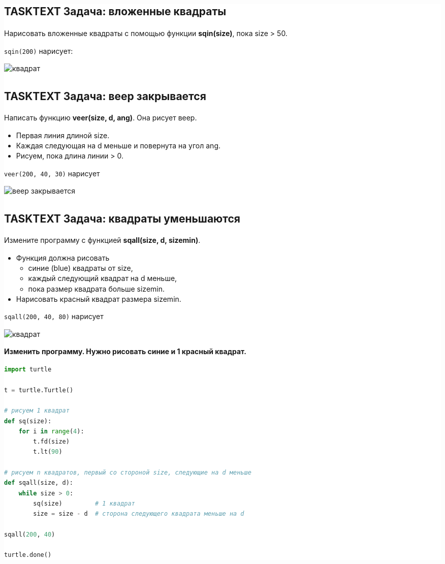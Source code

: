 ## TASKTEXT Задача: вложенные квадраты

Нарисовать вложенные квадраты с помощью функции **sqin(size)**, пока size > 50.

`sqin(200)` нарисует:

![квадрат](https://stepik.org/media/attachments/lesson/479599/sq_in_50.png)

## TASKTEXT Задача: веер закрывается

Написать функцию **veer(size, d, ang)**. Она рисует веер.

* Первая линия длиной size.
* Каждая следующая на d меньше и повернута на угол ang.
* Рисуем, пока длина линии > 0.

`veer(200, 40, 30)` нарисует

![веер закрывается](https://stepik.org/media/attachments/lesson/479599/veer_1.png)

## TASKTEXT Задача: квадраты уменьшаются

Измените программу с функцией **sqall(size, d, sizemin)**.
 
* Функция должна рисовать 
    * синие (blue) квадраты от size, 
    * каждый следующий квадрат на d меньше, 
    * пока размер квадрата больше sizemin.
* Нарисовать красный квадрат размера sizemin.

`sqall(200, 40, 80)`  нарисует

![квадрат](https://stepik.org/media/attachments/lesson/479599/sqall_var.png)

**Изменить программу. Нужно рисовать синие и 1 красный квадрат.**

```python
import turtle

t = turtle.Turtle()

# рисуем 1 квадрат
def sq(size):
    for i in range(4):
        t.fd(size)
        t.lt(90)
        
# рисуем n квадратов, первый со стороной size, следующие на d меньше
def sqall(size, d):
    while size > 0:
        sq(size)         # 1 квадрат 
        size = size - d  # сторона следующего квадрата меньше на d

sqall(200, 40)

turtle.done()
```
